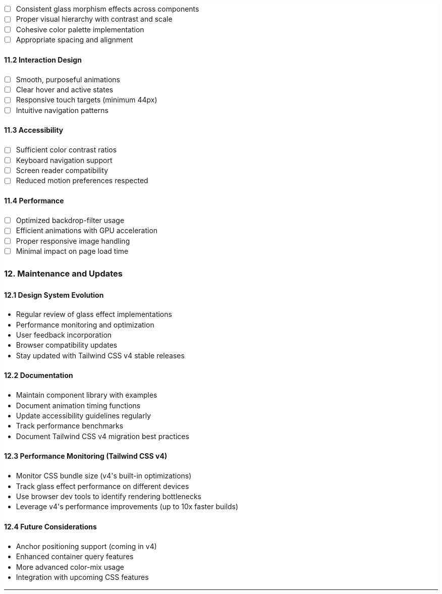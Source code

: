 - [ ] Consistent glass morphism effects across components
- [ ] Proper visual hierarchy with contrast and scale
- [ ] Cohesive color palette implementation
- [ ] Appropriate spacing and alignment

#### 11.2 Interaction Design

- [ ] Smooth, purposeful animations
- [ ] Clear hover and active states
- [ ] Responsive touch targets (minimum 44px)
- [ ] Intuitive navigation patterns

#### 11.3 Accessibility

- [ ] Sufficient color contrast ratios
- [ ] Keyboard navigation support
- [ ] Screen reader compatibility
- [ ] Reduced motion preferences respected

#### 11.4 Performance

- [ ] Optimized backdrop-filter usage
- [ ] Efficient animations with GPU acceleration
- [ ] Proper responsive image handling
- [ ] Minimal impact on page load time

### 12. Maintenance and Updates

#### 12.1 Design System Evolution

- Regular review of glass effect implementations
- Performance monitoring and optimization
- User feedback incorporation
- Browser compatibility updates
- Stay updated with Tailwind CSS v4 stable releases

#### 12.2 Documentation

- Maintain component library with examples
- Document animation timing functions
- Update accessibility guidelines regularly
- Track performance benchmarks
- Document Tailwind CSS v4 migration best practices

#### 12.3 Performance Monitoring (Tailwind CSS v4)

- Monitor CSS bundle size (v4's built-in optimizations)
- Track glass effect performance on different devices
- Use browser dev tools to identify rendering bottlenecks
- Leverage v4's performance improvements (up to 10x faster builds)

#### 12.4 Future Considerations

- Anchor positioning support (coming in v4)
- Enhanced container query features
- More advanced color-mix usage
- Integration with upcoming CSS features

---